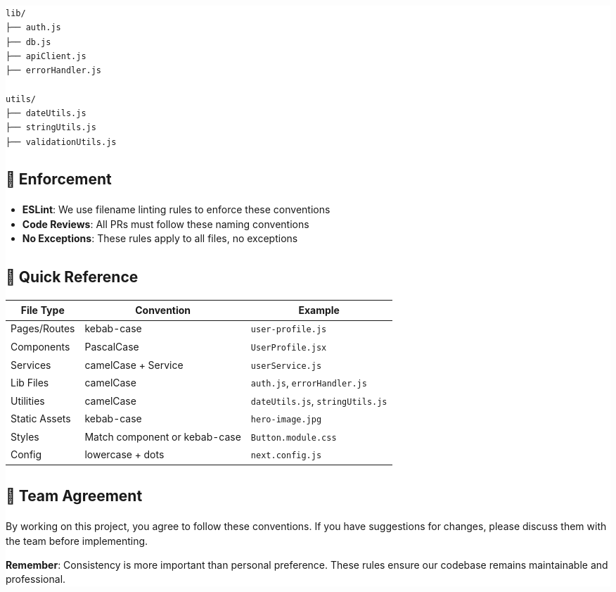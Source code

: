 ```
lib/
├── auth.js
├── db.js
├── apiClient.js
├── errorHandler.js

utils/
├── dateUtils.js
├── stringUtils.js
├── validationUtils.js
```

## 🔧 Enforcement

- **ESLint**: We use filename linting rules to enforce these conventions
- **Code Reviews**: All PRs must follow these naming conventions
- **No Exceptions**: These rules apply to all files, no exceptions

## 📝 Quick Reference

| File Type | Convention | Example |
|-----------|------------|---------|
| Pages/Routes | kebab-case | `user-profile.js` |
| Components | PascalCase | `UserProfile.jsx` |
| Services | camelCase + Service | `userService.js` |
| Lib Files | camelCase | `auth.js`, `errorHandler.js` |
| Utilities | camelCase | `dateUtils.js`, `stringUtils.js` |
| Static Assets | kebab-case | `hero-image.jpg` |
| Styles | Match component or kebab-case | `Button.module.css` |
| Config | lowercase + dots | `next.config.js` |

## 🤝 Team Agreement

By working on this project, you agree to follow these conventions. If you have suggestions for changes, please discuss them with the team before implementing.

**Remember**: Consistency is more important than personal preference. These rules ensure our codebase remains maintainable and professional.
